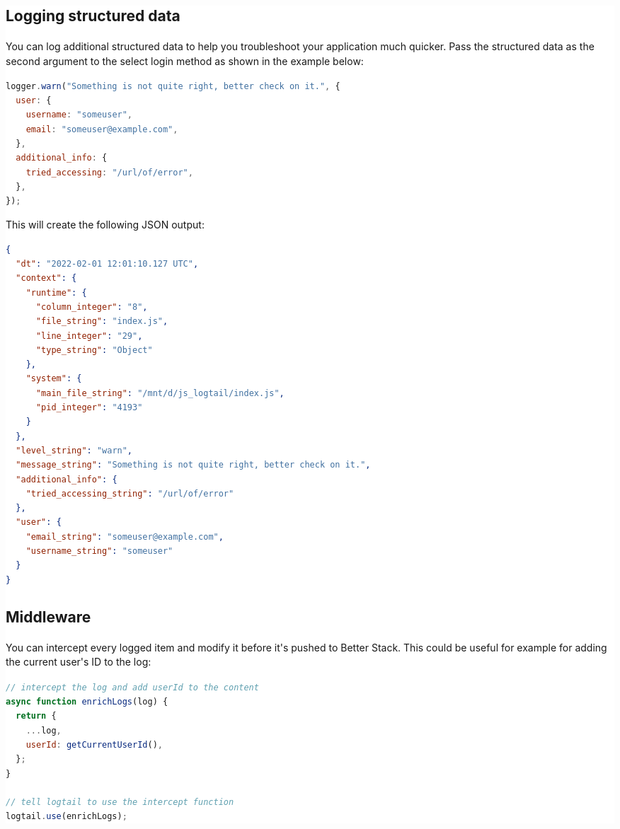 ## Logging structured data

You can log additional structured data to help you troubleshoot your application much quicker. Pass the structured data as the second argument to the select login method as shown in the example below:

```jsx
logger.warn("Something is not quite right, better check on it.", {
  user: {
    username: "someuser",
    email: "someuser@example.com",
  },
  additional_info: {
    tried_accessing: "/url/of/error",
  },
});
```

This will create the following JSON output:

```json
{
  "dt": "2022-02-01 12:01:10.127 UTC",
  "context": {
    "runtime": {
      "column_integer": "8",
      "file_string": "index.js",
      "line_integer": "29",
      "type_string": "Object"
    },
    "system": {
      "main_file_string": "/mnt/d/js_logtail/index.js",
      "pid_integer": "4193"
    }
  },
  "level_string": "warn",
  "message_string": "Something is not quite right, better check on it.",
  "additional_info": {
    "tried_accessing_string": "/url/of/error"
  },
  "user": {
    "email_string": "someuser@example.com",
    "username_string": "someuser"
  }
}
```

## Middleware

You can intercept every logged item and modify it before it's pushed to Better Stack. This could be useful for example for adding the current user's ID to the log:

```jsx
// intercept the log and add userId to the content
async function enrichLogs(log) {
  return {
    ...log,
    userId: getCurrentUserId(),
  };
}

// tell logtail to use the intercept function
logtail.use(enrichLogs);
```
